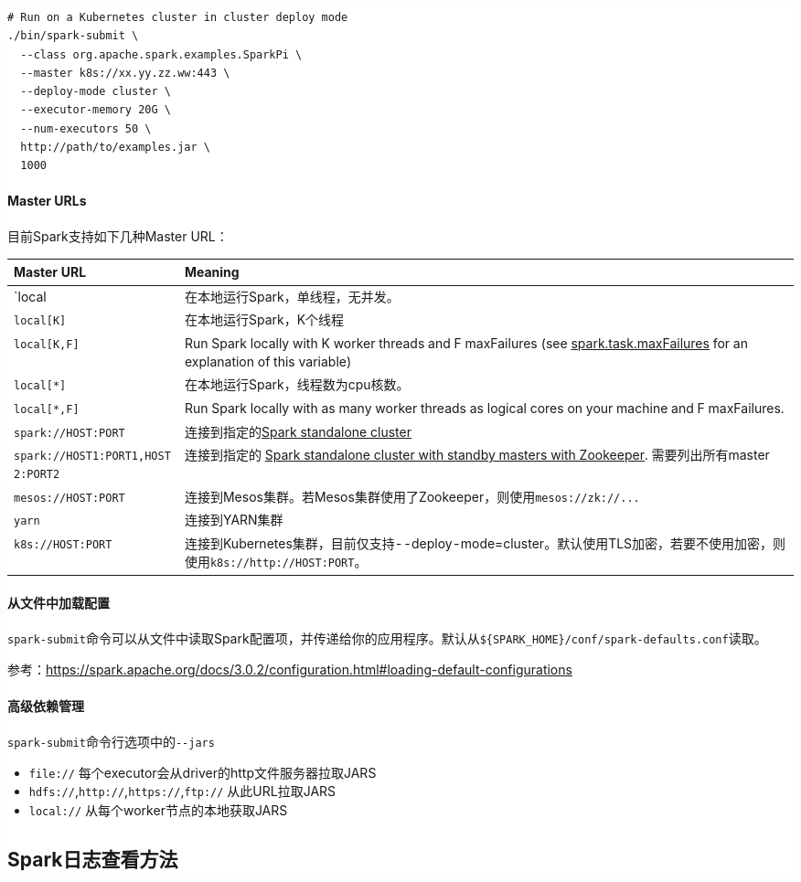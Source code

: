 ```shell
# Run on a Kubernetes cluster in cluster deploy mode
./bin/spark-submit \
  --class org.apache.spark.examples.SparkPi \
  --master k8s://xx.yy.zz.ww:443 \
  --deploy-mode cluster \
  --executor-memory 20G \
  --num-executors 50 \
  http://path/to/examples.jar \
  1000
```



#### Master URLs

目前Spark支持如下几种Master URL：

| Master URL                        | Meaning                                                      |
| :-------------------------------- | :----------------------------------------------------------- |
| `local                            | 在本地运行Spark，单线程，无并发。                            |
| `local[K]`                        | 在本地运行Spark，K个线程                                     |
| `local[K,F]`                      | Run Spark locally with K worker threads and F maxFailures (see [spark.task.maxFailures](https://spark.apache.org/docs/3.0.2/configuration.html#scheduling) for an explanation of this variable) |
| `local[*]`                        | 在本地运行Spark，线程数为cpu核数。                           |
| `local[*,F]`                      | Run Spark locally with as many worker threads as logical cores on your machine and F maxFailures. |
| `spark://HOST:PORT`               | 连接到指定的[Spark standalone cluster](https://spark.apache.org/docs/3.0.2/spark-standalone.html) |
| `spark://HOST1:PORT1,HOST2:PORT2` | 连接到指定的 [Spark standalone cluster with standby masters with Zookeeper](https://spark.apache.org/docs/3.0.2/spark-standalone.html#standby-masters-with-zookeeper). 需要列出所有master |
| `mesos://HOST:PORT`               | 连接到Mesos集群。若Mesos集群使用了Zookeeper，则使用`mesos://zk://...` |
| `yarn`                            | 连接到YARN集群                                               |
| `k8s://HOST:PORT`                 | 连接到Kubernetes集群，目前仅支持--deploy-mode=cluster。默认使用TLS加密，若要不使用加密，则使用`k8s://http://HOST:PORT`。 |

#### 从文件中加载配置

`spark-submit`命令可以从文件中读取Spark配置项，并传递给你的应用程序。默认从`${SPARK_HOME}/conf/spark-defaults.conf`读取。

参考：https://spark.apache.org/docs/3.0.2/configuration.html#loading-default-configurations



#### 高级依赖管理

`spark-submit`命令行选项中的`--jars`

- `file://` 每个executor会从driver的http文件服务器拉取JARS
- `hdfs://`,`http://`,`https://`,`ftp://` 从此URL拉取JARS
- `local://` 从每个worker节点的本地获取JARS

## Spark日志查看方法
